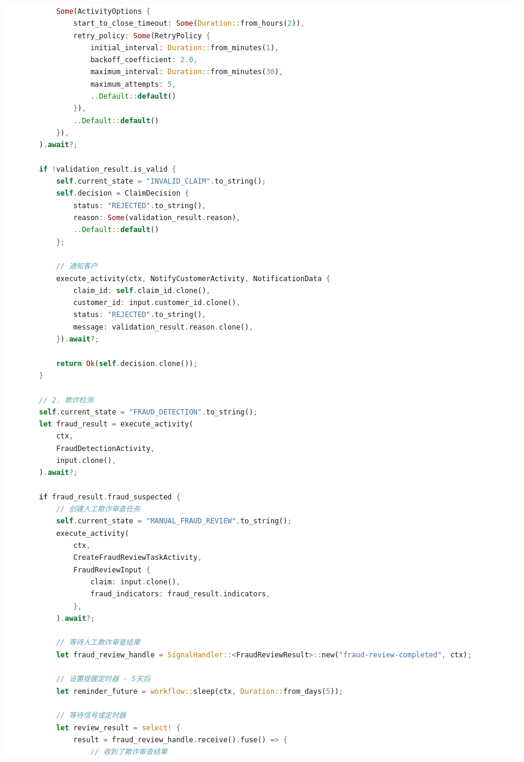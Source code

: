 ```rust
            Some(ActivityOptions {
                start_to_close_timeout: Some(Duration::from_hours(2)),
                retry_policy: Some(RetryPolicy {
                    initial_interval: Duration::from_minutes(1),
                    backoff_coefficient: 2.0,
                    maximum_interval: Duration::from_minutes(30),
                    maximum_attempts: 5,
                    ..Default::default()
                }),
                ..Default::default()
            }),
        ).await?;
        
        if !validation_result.is_valid {
            self.current_state = "INVALID_CLAIM".to_string();
            self.decision = ClaimDecision {
                status: "REJECTED".to_string(),
                reason: Some(validation_result.reason),
                ..Default::default()
            };
            
            // 通知客户
            execute_activity(ctx, NotifyCustomerActivity, NotificationData {
                claim_id: self.claim_id.clone(),
                customer_id: input.customer_id.clone(),
                status: "REJECTED".to_string(),
                message: validation_result.reason.clone(),
            }).await?;
            
            return Ok(self.decision.clone());
        }
        
        // 2. 欺诈检测
        self.current_state = "FRAUD_DETECTION".to_string();
        let fraud_result = execute_activity(
            ctx,
            FraudDetectionActivity,
            input.clone(),
        ).await?;
        
        if fraud_result.fraud_suspected {
            // 创建人工欺诈审查任务
            self.current_state = "MANUAL_FRAUD_REVIEW".to_string();
            execute_activity(
                ctx,
                CreateFraudReviewTaskActivity,
                FraudReviewInput {
                    claim: input.clone(),
                    fraud_indicators: fraud_result.indicators,
                },
            ).await?;
            
            // 等待人工欺诈审查结果
            let fraud_review_handle = SignalHandler::<FraudReviewResult>::new("fraud-review-completed", ctx);
            
            // 设置提醒定时器 - 5天后
            let reminder_future = workflow::sleep(ctx, Duration::from_days(5));
            
            // 等待信号或定时器
            let review_result = select! {
                result = fraud_review_handle.receive().fuse() => {
                    // 收到了欺诈审查结果
```
